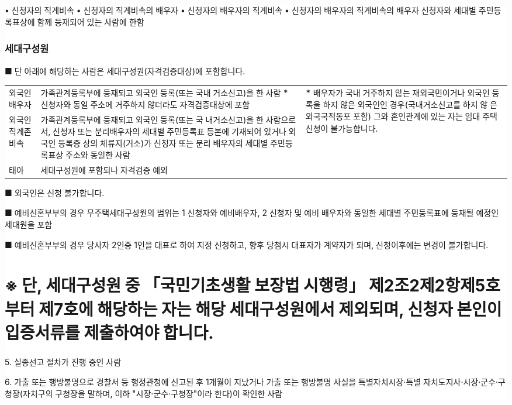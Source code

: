 </tr>
<tr>
<td>• 신청자의 직계비속 • 신청자의 직계비속의 배우자</td>
</tr>
<tr>
<td>• 신청자의 배우자의 직계비속 • 신청자의 배우자의 직계비속의 배우자</td>
<td>신청자와 세대별 주민등록표상에 함께 등재되어 있는 사람에 한함</td>
</tr>
</table>


### 세대구성원



■ 단 아래에 해당하는 사람은 세대구성원(자격검증대상)에 포함합니다.


<table>
<tr>
<td>외국인 배우자</td>
<td>가족관계등록부에 등재되고 외국인 등록(또는 국내 거소신고)을 한 사람 * 신청자와 동일 주소에 거주하지 않더라도 자격검증대상에 포함</td>
<td rowspan="3">* 배우자가 국내 거주하지 않는 재외국민이거나 외국인 등록을 하지 않은 외국인인 경우(국내거소신고를 하지 않 은 외국국적동포 포함) 그와 혼인관계에 있는 자는 임대 주택신청이 불가능합니다.</td>
</tr>
<tr>
<td>외국인 직계존비속</td>
<td>가족관계등록부에 등재되고 외국인 등록(또는 국 내거소신고)을 한 사람으로서, 신청자 또는 분리배우자의 세대별 주민등록표 등본에 기재되어 있거나 외국인 등록증 상의 체류지(거소)가 신청자 또는 분리 배우자의 세대별 주민등록표상 주소와 동일한 사람</td>
</tr>
<tr>
<td>태아</td>
<td>세대구성원에 포함되나 자격검증 예외</td>
</tr>
</table>



■ 외국인은 신청 불가합니다.


■ 예비신혼부부의 경우 무주택세대구성원의 범위는 1 신청자와 예비배우자, 2 신청자 및 예비
배우자와 동일한 세대별 주민등록표에 등재될 예정인 세대원을 포함


■ 예비신혼부부의 경우 당사자 2인중 1인을 대표로 하여 지정 신청하고, 향후 당첨시 대표자가
계약자가 되며, 신청이후에는 변경이 불가합니다.


# ※ 단, 세대구성원 중 「국민기초생활 보장법 시행령」 제2조2제2항제5호부터 제7호에 해당하는 자는 해당 세대구성원에서 제외되며, 신청자 본인이 입증서류를 제출하여야 합니다.

5\. 실종선고 절차가 진행 중인 사람

6\. 가출 또는 행방불명으로 경찰서 등 행정관청에 신고된 후 1개월이 지났거나 가출 또는 행방불명 사실을 특별자치시장·특별
자치도지사·시장·군수·구청장(자치구의 구청장을 말하며, 이하 "시장·군수·구청장"이라 한다)이 확인한 사람
